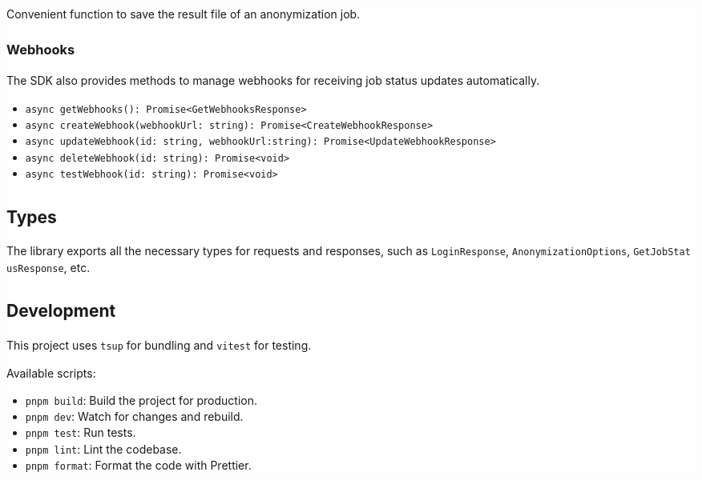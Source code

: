 Convenient function to save the result file of an anonymization job.

### Webhooks

The SDK also provides methods to manage webhooks for receiving job status updates automatically.

- `async getWebhooks(): Promise<GetWebhooksResponse>`
- `async createWebhook(webhookUrl: string): Promise<CreateWebhookResponse>`
- `async updateWebhook(id: string, webhookUrl:string): Promise<UpdateWebhookResponse>`
- `async deleteWebhook(id: string): Promise<void>`
- `async testWebhook(id: string): Promise<void>`

## Types

The library exports all the necessary types for requests and responses, such as `LoginResponse`, `AnonymizationOptions`, `GetJobStatusResponse`, etc.

## Development

This project uses `tsup` for bundling and `vitest` for testing.

Available scripts:

- `pnpm build`: Build the project for production.
- `pnpm dev`: Watch for changes and rebuild.
- `pnpm test`: Run tests.
- `pnpm lint`: Lint the codebase.
- `pnpm format`: Format the code with Prettier.
